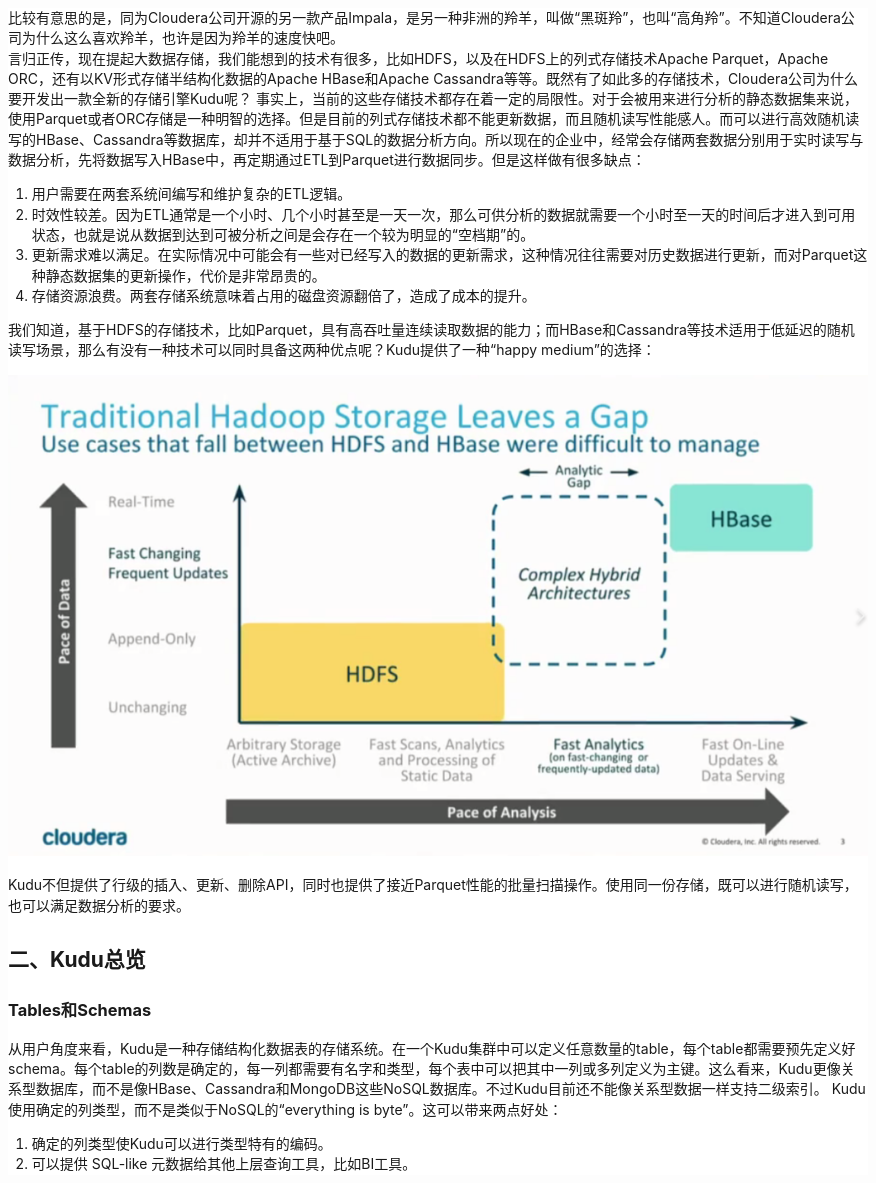 比较有意思的是，同为Cloudera公司开源的另一款产品Impala，是另一种非洲的羚羊，叫做“黑斑羚”，也叫“高角羚”。不知道Cloudera公司为什么这么喜欢羚羊，也许是因为羚羊的速度快吧。  
言归正传，现在提起大数据存储，我们能想到的技术有很多，比如HDFS，以及在HDFS上的列式存储技术Apache Parquet，Apache ORC，还有以KV形式存储半结构化数据的Apache HBase和Apache Cassandra等等。既然有了如此多的存储技术，Cloudera公司为什么要开发出一款全新的存储引擎Kudu呢？
事实上，当前的这些存储技术都存在着一定的局限性。对于会被用来进行分析的静态数据集来说，使用Parquet或者ORC存储是一种明智的选择。但是目前的列式存储技术都不能更新数据，而且随机读写性能感人。而可以进行高效随机读写的HBase、Cassandra等数据库，却并不适用于基于SQL的数据分析方向。所以现在的企业中，经常会存储两套数据分别用于实时读写与数据分析，先将数据写入HBase中，再定期通过ETL到Parquet进行数据同步。但是这样做有很多缺点：
1. 用户需要在两套系统间编写和维护复杂的ETL逻辑。
2. 时效性较差。因为ETL通常是一个小时、几个小时甚至是一天一次，那么可供分析的数据就需要一个小时至一天的时间后才进入到可用状态，也就是说从数据到达到可被分析之间是会存在一个较为明显的“空档期”的。
3. 更新需求难以满足。在实际情况中可能会有一些对已经写入的数据的更新需求，这种情况往往需要对历史数据进行更新，而对Parquet这种静态数据集的更新操作，代价是非常昂贵的。
4. 存储资源浪费。两套存储系统意味着占用的磁盘资源翻倍了，造成了成本的提升。

我们知道，基于HDFS的存储技术，比如Parquet，具有高吞吐量连续读取数据的能力；而HBase和Cassandra等技术适用于低延迟的随机读写场景，那么有没有一种技术可以同时具备这两种优点呢？Kudu提供了一种“happy medium”的选择：

![kudu的定位](img/kudu的定位.png)

Kudu不但提供了行级的插入、更新、删除API，同时也提供了接近Parquet性能的批量扫描操作。使用同一份存储，既可以进行随机读写，也可以满足数据分析的要求。

## 二、Kudu总览
### Tables和Schemas
从用户角度来看，Kudu是一种存储结构化数据表的存储系统。在一个Kudu集群中可以定义任意数量的table，每个table都需要预先定义好schema。每个table的列数是确定的，每一列都需要有名字和类型，每个表中可以把其中一列或多列定义为主键。这么看来，Kudu更像关系型数据库，而不是像HBase、Cassandra和MongoDB这些NoSQL数据库。不过Kudu目前还不能像关系型数据一样支持二级索引。
Kudu使用确定的列类型，而不是类似于NoSQL的“everything is byte”。这可以带来两点好处：
1. 确定的列类型使Kudu可以进行类型特有的编码。
2. 可以提供 SQL-like 元数据给其他上层查询工具，比如BI工具。
